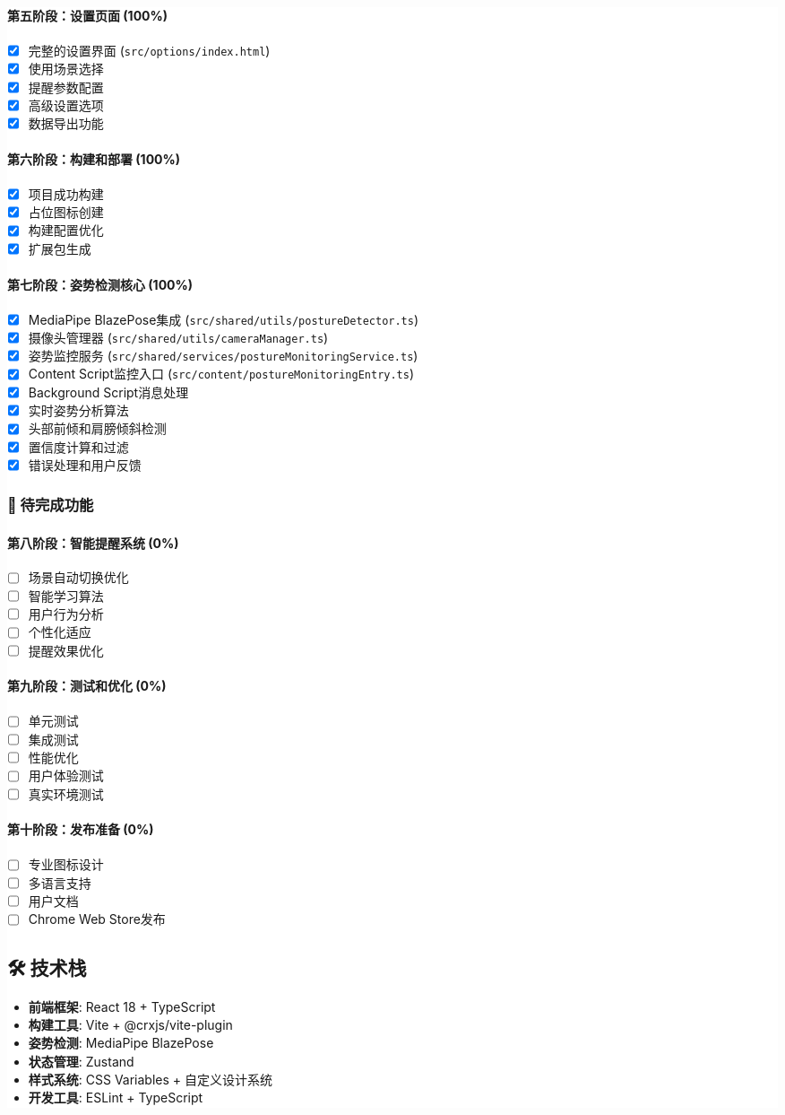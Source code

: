 #### 第五阶段：设置页面 (100%)
- [x] 完整的设置界面 (`src/options/index.html`)
- [x] 使用场景选择
- [x] 提醒参数配置
- [x] 高级设置选项
- [x] 数据导出功能

#### 第六阶段：构建和部署 (100%)
- [x] 项目成功构建
- [x] 占位图标创建
- [x] 构建配置优化
- [x] 扩展包生成

#### 第七阶段：姿势检测核心 (100%)
- [x] MediaPipe BlazePose集成 (`src/shared/utils/postureDetector.ts`)
- [x] 摄像头管理器 (`src/shared/utils/cameraManager.ts`)
- [x] 姿势监控服务 (`src/shared/services/postureMonitoringService.ts`)
- [x] Content Script监控入口 (`src/content/postureMonitoringEntry.ts`)
- [x] Background Script消息处理
- [x] 实时姿势分析算法
- [x] 头部前倾和肩膀倾斜检测
- [x] 置信度计算和过滤
- [x] 错误处理和用户反馈

### 🔄 待完成功能

#### 第八阶段：智能提醒系统 (0%)
- [ ] 场景自动切换优化
- [ ] 智能学习算法
- [ ] 用户行为分析
- [ ] 个性化适应
- [ ] 提醒效果优化

#### 第九阶段：测试和优化 (0%)
- [ ] 单元测试
- [ ] 集成测试
- [ ] 性能优化
- [ ] 用户体验测试
- [ ] 真实环境测试

#### 第十阶段：发布准备 (0%)
- [ ] 专业图标设计
- [ ] 多语言支持
- [ ] 用户文档
- [ ] Chrome Web Store发布

## 🛠️ 技术栈

- **前端框架**: React 18 + TypeScript
- **构建工具**: Vite + @crxjs/vite-plugin
- **姿势检测**: MediaPipe BlazePose
- **状态管理**: Zustand
- **样式系统**: CSS Variables + 自定义设计系统
- **开发工具**: ESLint + TypeScript
